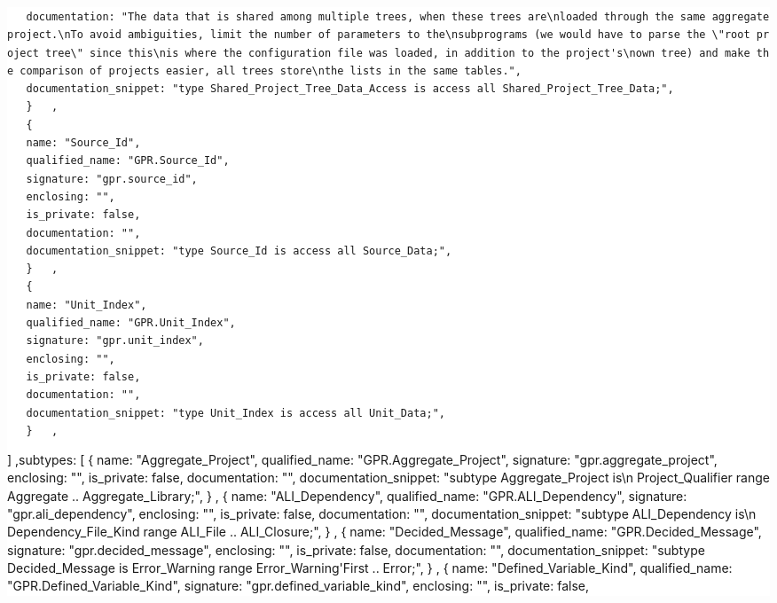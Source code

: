        documentation: "The data that is shared among multiple trees, when these trees are\nloaded through the same aggregate project.\nTo avoid ambiguities, limit the number of parameters to the\nsubprograms (we would have to parse the \"root project tree\" since this\nis where the configuration file was loaded, in addition to the project's\nown tree) and make the comparison of projects easier, all trees store\nthe lists in the same tables.",
       documentation_snippet: "type Shared_Project_Tree_Data_Access is access all Shared_Project_Tree_Data;",
       }   ,
       {
       name: "Source_Id",
       qualified_name: "GPR.Source_Id",
       signature: "gpr.source_id",
       enclosing: "",
       is_private: false,
       documentation: "",
       documentation_snippet: "type Source_Id is access all Source_Data;",
       }   ,
       {
       name: "Unit_Index",
       qualified_name: "GPR.Unit_Index",
       signature: "gpr.unit_index",
       enclosing: "",
       is_private: false,
       documentation: "",
       documentation_snippet: "type Unit_Index is access all Unit_Data;",
       }   ,
   ]
,subtypes:    [
       {
       name: "Aggregate_Project",
       qualified_name: "GPR.Aggregate_Project",
       signature: "gpr.aggregate_project",
       enclosing: "",
       is_private: false,
       documentation: "",
       documentation_snippet: "subtype Aggregate_Project is\n  Project_Qualifier range Aggregate .. Aggregate_Library;",
       }   ,
       {
       name: "ALI_Dependency",
       qualified_name: "GPR.ALI_Dependency",
       signature: "gpr.ali_dependency",
       enclosing: "",
       is_private: false,
       documentation: "",
       documentation_snippet: "subtype ALI_Dependency is\n  Dependency_File_Kind range ALI_File .. ALI_Closure;",
       }   ,
       {
       name: "Decided_Message",
       qualified_name: "GPR.Decided_Message",
       signature: "gpr.decided_message",
       enclosing: "",
       is_private: false,
       documentation: "",
       documentation_snippet: "subtype Decided_Message is Error_Warning range Error_Warning'First .. Error;",
       }   ,
       {
       name: "Defined_Variable_Kind",
       qualified_name: "GPR.Defined_Variable_Kind",
       signature: "gpr.defined_variable_kind",
       enclosing: "",
       is_private: false,